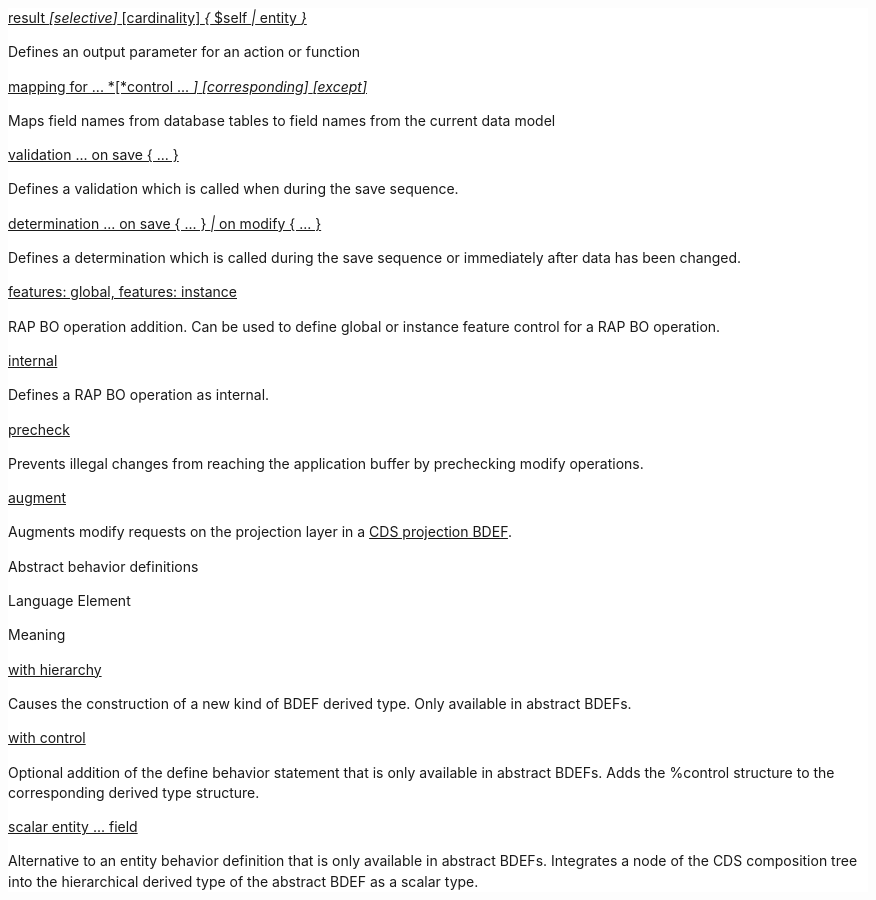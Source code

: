 [result *\[*selective*\]* \[cardinality\] *{* $self *|* entity *}*](https://help.sap.com/doc/abapdocu_756_index_htm/7.56/en-US/abenbdl_action_output_para.htm)

Defines an output parameter for an action or function

[mapping for ... *\[*control ... *\]* *\[*corresponding*\]* *\[*except*\]*](https://help.sap.com/doc/abapdocu_756_index_htm/7.56/en-US/abenbdl_type_mapping.htm)

Maps field names from database tables to field names from the current data model

[validation ... on save { ... }](https://help.sap.com/doc/abapdocu_756_index_htm/7.56/en-US/abenbdl_validations.htm)

Defines a validation which is called when during the save sequence.

[determination ... on save { ... } *|* on modify { ... }](https://help.sap.com/doc/abapdocu_756_index_htm/7.56/en-US/abenbdl_determinations.htm)

Defines a determination which is called during the save sequence or immediately after data has been changed.

[features: global, features: instance](https://help.sap.com/doc/abapdocu_756_index_htm/7.56/en-US/abenbdl_actions_fc.htm)

RAP BO operation addition. Can be used to define global or instance feature control for a RAP BO operation.

[internal](https://help.sap.com/doc/abapdocu_756_index_htm/7.56/en-US/abenbdl_internal.htm)

Defines a RAP BO operation as internal.

[precheck](https://help.sap.com/doc/abapdocu_756_index_htm/7.56/en-US/abenbdl_precheck.htm)

Prevents illegal changes from reaching the application buffer by prechecking modify operations.

[augment](https://help.sap.com/doc/abapdocu_756_index_htm/7.56/en-US/abenbdl_augment_projection.htm)

Augments modify requests on the projection layer in a [CDS projection BDEF](https://help.sap.com/doc/abapdocu_756_index_htm/7.56/en-US/abencds_proj_bdef_glosry.htm "Glossary Entry").

Abstract behavior definitions

Language Element

Meaning

[with hierarchy](https://help.sap.com/doc/abapdocu_756_index_htm/7.56/en-US/abenbdl_bdef_abstract_header.htm)

Causes the construction of a new kind of BDEF derived type. Only available in abstract BDEFs.

[with control](https://help.sap.com/doc/abapdocu_756_index_htm/7.56/en-US/abenbdl_define_beh_abstract.htm)

Optional addition of the define behavior statement that is only available in abstract BDEFs. Adds the %control structure to the corresponding derived type structure.

[scalar entity ... field](https://help.sap.com/doc/abapdocu_756_index_htm/7.56/en-US/abenbdl_define_beh_abstract.htm)

Alternative to an entity behavior definition that is only available in abstract BDEFs. Integrates a node of the CDS composition tree into the hierarchical derived type of the abstract BDEF as a scalar type.
